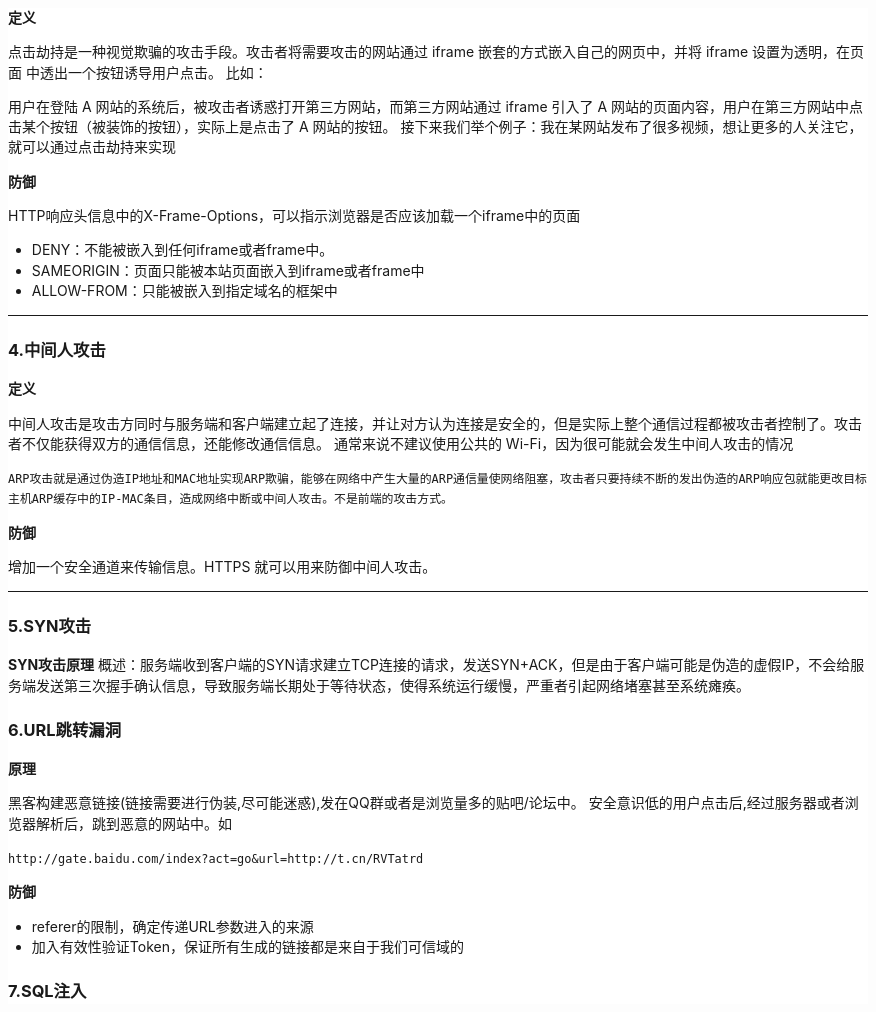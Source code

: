 **定义**

点击劫持是一种视觉欺骗的攻击手段。攻击者将需要攻击的网站通过 iframe 嵌套的方式嵌入自己的网页中，并将 iframe 设置为透明，在页面 中透出一个按钮诱导用户点击。 比如：

用户在登陆 A 网站的系统后，被攻击者诱惑打开第三方网站，而第三方网站通过 iframe 引入了 A 网站的页面内容，用户在第三方网站中点击某个按钮（被装饰的按钮），实际上是点击了 A 网站的按钮。
接下来我们举个例子：我在某网站发布了很多视频，想让更多的人关注它，就可以通过点击劫持来实现

**防御**

HTTP响应头信息中的X-Frame-Options，可以指示浏览器是否应该加载一个iframe中的页面

+ DENY：不能被嵌入到任何iframe或者frame中。
+ SAMEORIGIN：页面只能被本站页面嵌入到iframe或者frame中
+ ALLOW-FROM：只能被嵌入到指定域名的框架中

********************************

### 4.中间人攻击

**定义**

中间人攻击是攻击方同时与服务端和客户端建立起了连接，并让对方认为连接是安全的，但是实际上整个通信过程都被攻击者控制了。攻击 者不仅能获得双方的通信信息，还能修改通信信息。
通常来说不建议使用公共的 Wi-Fi，因为很可能就会发生中间人攻击的情况

```
ARP攻击就是通过伪造IP地址和MAC地址实现ARP欺骗，能够在网络中产生大量的ARP通信量使网络阻塞，攻击者只要持续不断的发出伪造的ARP响应包就能更改目标主机ARP缓存中的IP-MAC条目，造成网络中断或中间人攻击。不是前端的攻击方式。 
```

**防御**

增加一个安全通道来传输信息。HTTPS 就可以用来防御中间人攻击。

**************

### 5.SYN攻击

**SYN攻击原理**
概述：服务端收到客户端的SYN请求建立TCP连接的请求，发送SYN+ACK，但是由于客户端可能是伪造的虚假IP，不会给服务端发送第三次握手确认信息，导致服务端长期处于等待状态，使得系统运行缓慢，严重者引起网络堵塞甚至系统瘫痪。 

### 6.URL跳转漏洞

**原理**

黑客构建恶意链接(链接需要进行伪装,尽可能迷惑),发在QQ群或者是浏览量多的贴吧/论坛中。
安全意识低的用户点击后,经过服务器或者浏览器解析后，跳到恶意的网站中。如

```
http://gate.baidu.com/index?act=go&url=http://t.cn/RVTatrd
```

**防御**

+ referer的限制，确定传递URL参数进入的来源
+ 加入有效性验证Token，保证所有生成的链接都是来自于我们可信域的

### 7.SQL注入
